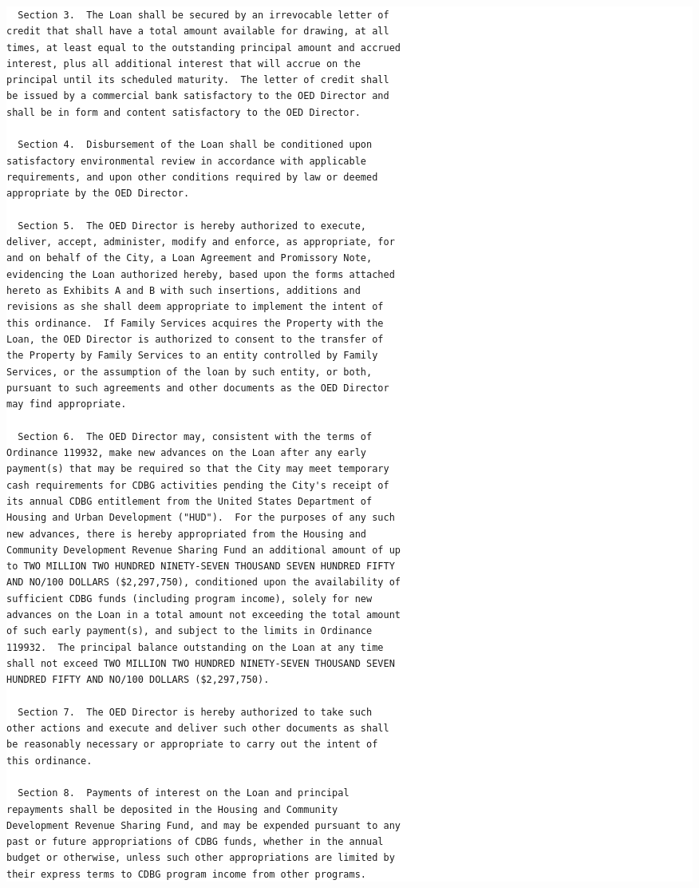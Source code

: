       Section 3.  The Loan shall be secured by an irrevocable letter of  
    credit that shall have a total amount available for drawing, at all  
    times, at least equal to the outstanding principal amount and accrued  
    interest, plus all additional interest that will accrue on the  
    principal until its scheduled maturity.  The letter of credit shall  
    be issued by a commercial bank satisfactory to the OED Director and  
    shall be in form and content satisfactory to the OED Director.  
  
      Section 4.  Disbursement of the Loan shall be conditioned upon  
    satisfactory environmental review in accordance with applicable  
    requirements, and upon other conditions required by law or deemed  
    appropriate by the OED Director.  
  
      Section 5.  The OED Director is hereby authorized to execute,  
    deliver, accept, administer, modify and enforce, as appropriate, for  
    and on behalf of the City, a Loan Agreement and Promissory Note,  
    evidencing the Loan authorized hereby, based upon the forms attached  
    hereto as Exhibits A and B with such insertions, additions and  
    revisions as she shall deem appropriate to implement the intent of  
    this ordinance.  If Family Services acquires the Property with the  
    Loan, the OED Director is authorized to consent to the transfer of  
    the Property by Family Services to an entity controlled by Family  
    Services, or the assumption of the loan by such entity, or both,  
    pursuant to such agreements and other documents as the OED Director  
    may find appropriate.  
  
      Section 6.  The OED Director may, consistent with the terms of  
    Ordinance 119932, make new advances on the Loan after any early  
    payment(s) that may be required so that the City may meet temporary  
    cash requirements for CDBG activities pending the City's receipt of  
    its annual CDBG entitlement from the United States Department of  
    Housing and Urban Development ("HUD").  For the purposes of any such  
    new advances, there is hereby appropriated from the Housing and  
    Community Development Revenue Sharing Fund an additional amount of up  
    to TWO MILLION TWO HUNDRED NINETY-SEVEN THOUSAND SEVEN HUNDRED FIFTY  
    AND NO/100 DOLLARS ($2,297,750), conditioned upon the availability of  
    sufficient CDBG funds (including program income), solely for new  
    advances on the Loan in a total amount not exceeding the total amount  
    of such early payment(s), and subject to the limits in Ordinance  
    119932.  The principal balance outstanding on the Loan at any time  
    shall not exceed TWO MILLION TWO HUNDRED NINETY-SEVEN THOUSAND SEVEN  
    HUNDRED FIFTY AND NO/100 DOLLARS ($2,297,750).  
  
      Section 7.  The OED Director is hereby authorized to take such  
    other actions and execute and deliver such other documents as shall  
    be reasonably necessary or appropriate to carry out the intent of  
    this ordinance.  
  
      Section 8.  Payments of interest on the Loan and principal  
    repayments shall be deposited in the Housing and Community  
    Development Revenue Sharing Fund, and may be expended pursuant to any  
    past or future appropriations of CDBG funds, whether in the annual  
    budget or otherwise, unless such other appropriations are limited by  
    their express terms to CDBG program income from other programs.  
  